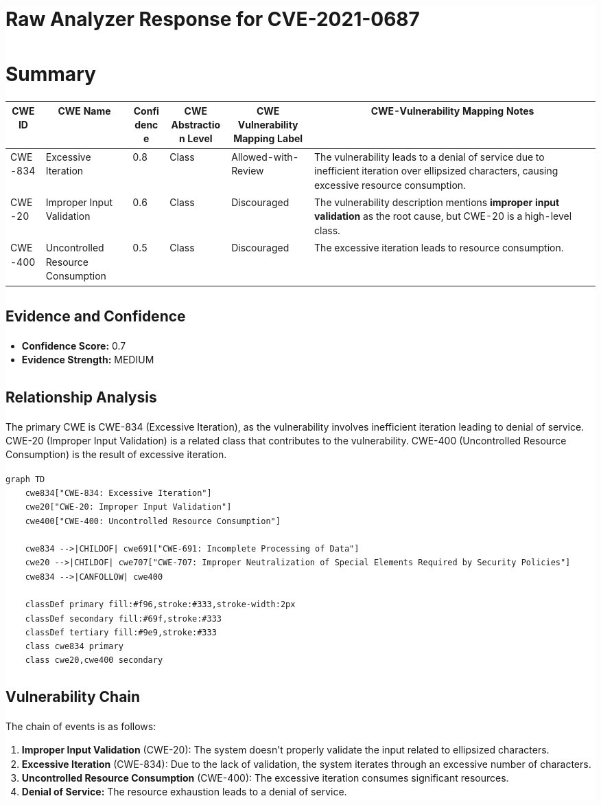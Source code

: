 # Raw Analyzer Response for CVE-2021-0687

# Summary
| CWE ID | CWE Name | Confidence | CWE Abstraction Level | CWE Vulnerability Mapping Label | CWE-Vulnerability Mapping Notes |
|---|---|---|---|---|---|
| CWE-834 | Excessive Iteration | 0.8 | Class | Allowed-with-Review | The vulnerability leads to a denial of service due to inefficient iteration over ellipsized characters, causing excessive resource consumption. |
| CWE-20 | Improper Input Validation | 0.6 | Class | Discouraged | The vulnerability description mentions **improper input validation** as the root cause, but CWE-20 is a high-level class. |
| CWE-400 | Uncontrolled Resource Consumption | 0.5 | Class | Discouraged | The excessive iteration leads to resource consumption. |

## Evidence and Confidence

*   **Confidence Score:** 0.7
*   **Evidence Strength:** MEDIUM

## Relationship Analysis
The primary CWE is CWE-834 (Excessive Iteration), as the vulnerability involves inefficient iteration leading to denial of service. CWE-20 (Improper Input Validation) is a related class that contributes to the vulnerability. CWE-400 (Uncontrolled Resource Consumption) is the result of excessive iteration.

```mermaid
graph TD
    cwe834["CWE-834: Excessive Iteration"]
    cwe20["CWE-20: Improper Input Validation"]
    cwe400["CWE-400: Uncontrolled Resource Consumption"]

    cwe834 -->|CHILDOF| cwe691["CWE-691: Incomplete Processing of Data"]
    cwe20 -->|CHILDOF| cwe707["CWE-707: Improper Neutralization of Special Elements Required by Security Policies"]
    cwe834 -->|CANFOLLOW| cwe400

    classDef primary fill:#f96,stroke:#333,stroke-width:2px
    classDef secondary fill:#69f,stroke:#333
    classDef tertiary fill:#9e9,stroke:#333
    class cwe834 primary
    class cwe20,cwe400 secondary
```

## Vulnerability Chain
The chain of events is as follows:
1.  **Improper Input Validation** (CWE-20): The system doesn't properly validate the input related to ellipsized characters.
2.  **Excessive Iteration** (CWE-834): Due to the lack of validation, the system iterates through an excessive number of characters.
3.  **Uncontrolled Resource Consumption** (CWE-400): The excessive iteration consumes significant resources.
4.  **Denial of Service:** The resource exhaustion leads to a denial of service.
